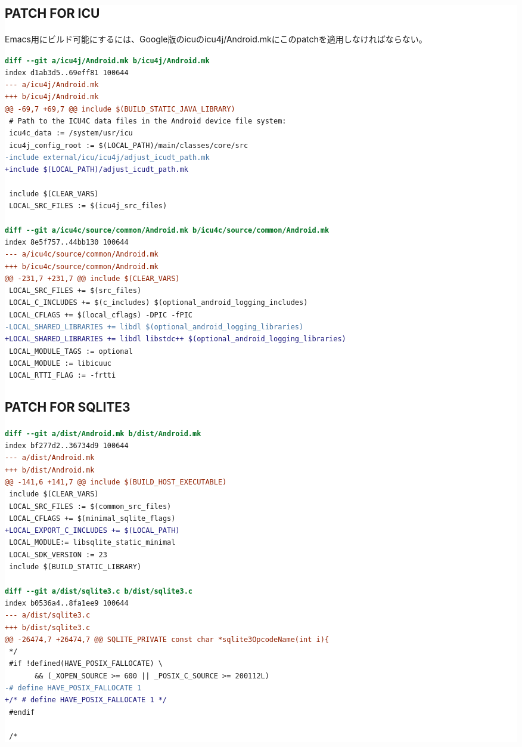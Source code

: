 ## PATCH FOR ICU

Emacs用にビルド可能にするには、Google版のicuのicu4j/Android.mkにこのpatchを適用しなければならない。  

```diff
diff --git a/icu4j/Android.mk b/icu4j/Android.mk
index d1ab3d5..69eff81 100644
--- a/icu4j/Android.mk
+++ b/icu4j/Android.mk
@@ -69,7 +69,7 @@ include $(BUILD_STATIC_JAVA_LIBRARY)
 # Path to the ICU4C data files in the Android device file system:
 icu4c_data := /system/usr/icu
 icu4j_config_root := $(LOCAL_PATH)/main/classes/core/src
-include external/icu/icu4j/adjust_icudt_path.mk
+include $(LOCAL_PATH)/adjust_icudt_path.mk
 
 include $(CLEAR_VARS)
 LOCAL_SRC_FILES := $(icu4j_src_files)

diff --git a/icu4c/source/common/Android.mk b/icu4c/source/common/Android.mk
index 8e5f757..44bb130 100644
--- a/icu4c/source/common/Android.mk
+++ b/icu4c/source/common/Android.mk
@@ -231,7 +231,7 @@ include $(CLEAR_VARS)
 LOCAL_SRC_FILES += $(src_files)
 LOCAL_C_INCLUDES += $(c_includes) $(optional_android_logging_includes)
 LOCAL_CFLAGS += $(local_cflags) -DPIC -fPIC
-LOCAL_SHARED_LIBRARIES += libdl $(optional_android_logging_libraries)
+LOCAL_SHARED_LIBRARIES += libdl libstdc++ $(optional_android_logging_libraries)
 LOCAL_MODULE_TAGS := optional
 LOCAL_MODULE := libicuuc
 LOCAL_RTTI_FLAG := -frtti
```

## PATCH FOR SQLITE3

```diff
diff --git a/dist/Android.mk b/dist/Android.mk
index bf277d2..36734d9 100644
--- a/dist/Android.mk
+++ b/dist/Android.mk
@@ -141,6 +141,7 @@ include $(BUILD_HOST_EXECUTABLE)
 include $(CLEAR_VARS)
 LOCAL_SRC_FILES := $(common_src_files)
 LOCAL_CFLAGS += $(minimal_sqlite_flags)
+LOCAL_EXPORT_C_INCLUDES += $(LOCAL_PATH)
 LOCAL_MODULE:= libsqlite_static_minimal
 LOCAL_SDK_VERSION := 23
 include $(BUILD_STATIC_LIBRARY)

diff --git a/dist/sqlite3.c b/dist/sqlite3.c
index b0536a4..8fa1ee9 100644
--- a/dist/sqlite3.c
+++ b/dist/sqlite3.c
@@ -26474,7 +26474,7 @@ SQLITE_PRIVATE const char *sqlite3OpcodeName(int i){
 */
 #if !defined(HAVE_POSIX_FALLOCATE) \
       && (_XOPEN_SOURCE >= 600 || _POSIX_C_SOURCE >= 200112L)
-# define HAVE_POSIX_FALLOCATE 1
+/* # define HAVE_POSIX_FALLOCATE 1 */
 #endif
 
 /*
```
